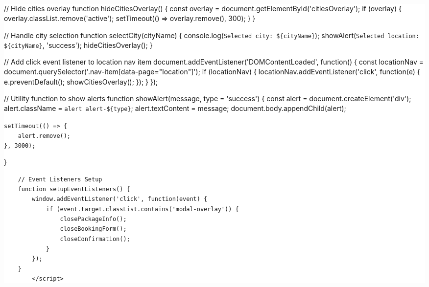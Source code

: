 // Hide cities overlay
function hideCitiesOverlay() {
    const overlay = document.getElementById('citiesOverlay');
    if (overlay) {
        overlay.classList.remove('active');
        setTimeout(() => overlay.remove(), 300);
    }
}

// Handle city selection
function selectCity(cityName) {
    console.log(`Selected city: ${cityName}`);
    showAlert(`Selected location: ${cityName}`, 'success');
    hideCitiesOverlay();
}

// Add click event listener to location nav item
document.addEventListener('DOMContentLoaded', function() {
    const locationNav = document.querySelector('.nav-item[data-page="location"]');
    if (locationNav) {
        locationNav.addEventListener('click', function(e) {
            e.preventDefault();
            showCitiesOverlay();
        });
    }
});

// Utility function to show alerts
function showAlert(message, type = 'success') {
    const alert = document.createElement('div');
    alert.className = `alert alert-${type}`;
    alert.textContent = message;
    document.body.appendChild(alert);
    
    setTimeout(() => {
        alert.remove();
    }, 3000);
}

        // Event Listeners Setup
        function setupEventListeners() {
            window.addEventListener('click', function(event) {
                if (event.target.classList.contains('modal-overlay')) {
                    closePackageInfo();
                    closeBookingForm();
                    closeConfirmation();
                }
            });
        }    
            </script>
